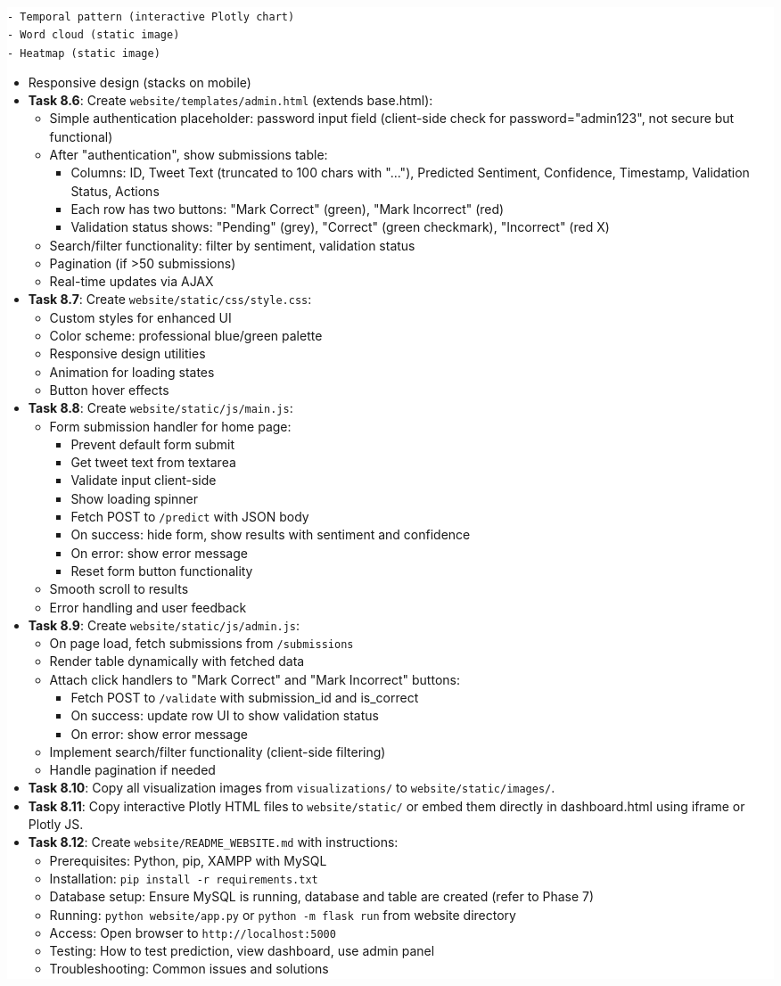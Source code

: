     - Temporal pattern (interactive Plotly chart)
    - Word cloud (static image)
    - Heatmap (static image)
  - Responsive design (stacks on mobile)
- **Task 8.6**: Create `website/templates/admin.html` (extends base.html):
  - Simple authentication placeholder: password input field (client-side check for password="admin123", not secure but functional)
  - After "authentication", show submissions table:
    - Columns: ID, Tweet Text (truncated to 100 chars with "..."), Predicted Sentiment, Confidence, Timestamp, Validation Status, Actions
    - Each row has two buttons: "Mark Correct" (green), "Mark Incorrect" (red)
    - Validation status shows: "Pending" (grey), "Correct" (green checkmark), "Incorrect" (red X)
  - Search/filter functionality: filter by sentiment, validation status
  - Pagination (if >50 submissions)
  - Real-time updates via AJAX
- **Task 8.7**: Create `website/static/css/style.css`:
  - Custom styles for enhanced UI
  - Color scheme: professional blue/green palette
  - Responsive design utilities
  - Animation for loading states
  - Button hover effects
- **Task 8.8**: Create `website/static/js/main.js`:
  - Form submission handler for home page:
    - Prevent default form submit
    - Get tweet text from textarea
    - Validate input client-side
    - Show loading spinner
    - Fetch POST to `/predict` with JSON body
    - On success: hide form, show results with sentiment and confidence
    - On error: show error message
    - Reset form button functionality
  - Smooth scroll to results
  - Error handling and user feedback
- **Task 8.9**: Create `website/static/js/admin.js`:
  - On page load, fetch submissions from `/submissions`
  - Render table dynamically with fetched data
  - Attach click handlers to "Mark Correct" and "Mark Incorrect" buttons:
    - Fetch POST to `/validate` with submission_id and is_correct
    - On success: update row UI to show validation status
    - On error: show error message
  - Implement search/filter functionality (client-side filtering)
  - Handle pagination if needed
- **Task 8.10**: Copy all visualization images from `visualizations/` to `website/static/images/`.
- **Task 8.11**: Copy interactive Plotly HTML files to `website/static/` or embed them directly in dashboard.html using iframe or Plotly JS.
- **Task 8.12**: Create `website/README_WEBSITE.md` with instructions:
  - Prerequisites: Python, pip, XAMPP with MySQL
  - Installation: `pip install -r requirements.txt`
  - Database setup: Ensure MySQL is running, database and table are created (refer to Phase 7)
  - Running: `python website/app.py` or `python -m flask run` from website directory
  - Access: Open browser to `http://localhost:5000`
  - Testing: How to test prediction, view dashboard, use admin panel
  - Troubleshooting: Common issues and solutions
